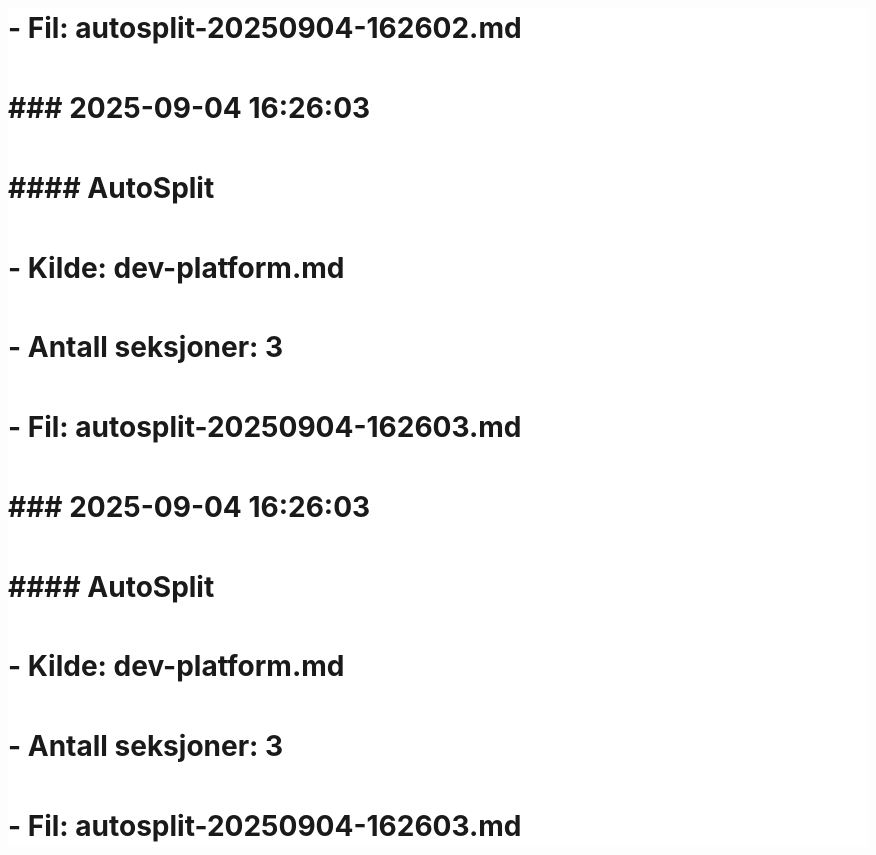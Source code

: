 # \- Fil: autosplit-20250904-162602.md

#

#

#

#

# \### 2025-09-04 16:26:03

# \#### AutoSplit

# \- Kilde: dev-platform.md

# \- Antall seksjoner: 3

# \- Fil: autosplit-20250904-162603.md

#

#

#

#

# \### 2025-09-04 16:26:03

# \#### AutoSplit

# \- Kilde: dev-platform.md

# \- Antall seksjoner: 3

# \- Fil: autosplit-20250904-162603.md

#

#

#
